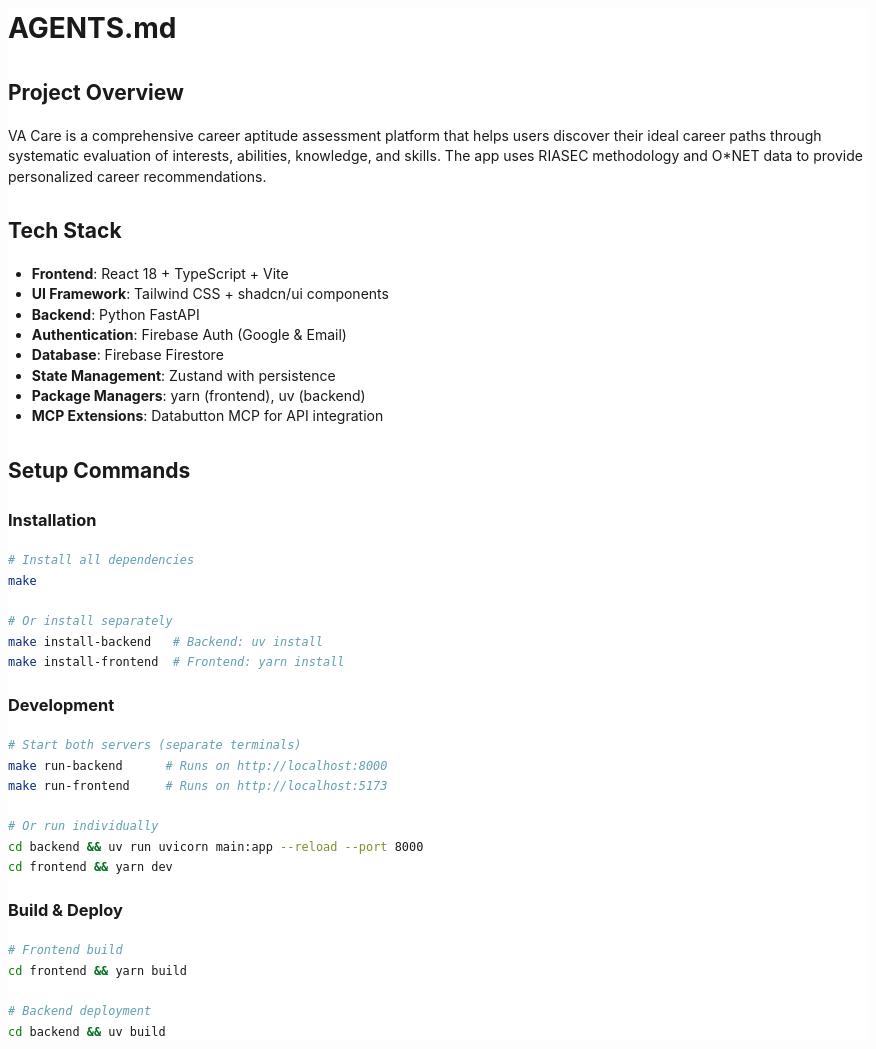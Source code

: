 # AGENTS.md

## Project Overview

VA Care is a comprehensive career aptitude assessment platform that helps users discover their ideal career paths through systematic evaluation of interests, abilities, knowledge, and skills. The app uses RIASEC methodology and O*NET data to provide personalized career recommendations.

## Tech Stack

- **Frontend**: React 18 + TypeScript + Vite
- **UI Framework**: Tailwind CSS + shadcn/ui components
- **Backend**: Python FastAPI
- **Authentication**: Firebase Auth (Google & Email)
- **Database**: Firebase Firestore
- **State Management**: Zustand with persistence
- **Package Managers**: yarn (frontend), uv (backend)
- **MCP Extensions**: Databutton MCP for API integration

## Setup Commands

### Installation
```bash
# Install all dependencies
make

# Or install separately
make install-backend   # Backend: uv install
make install-frontend  # Frontend: yarn install
```

### Development
```bash
# Start both servers (separate terminals)
make run-backend      # Runs on http://localhost:8000
make run-frontend     # Runs on http://localhost:5173

# Or run individually
cd backend && uv run uvicorn main:app --reload --port 8000
cd frontend && yarn dev
```

### Build & Deploy
```bash
# Frontend build
cd frontend && yarn build

# Backend deployment
cd backend && uv build
```

